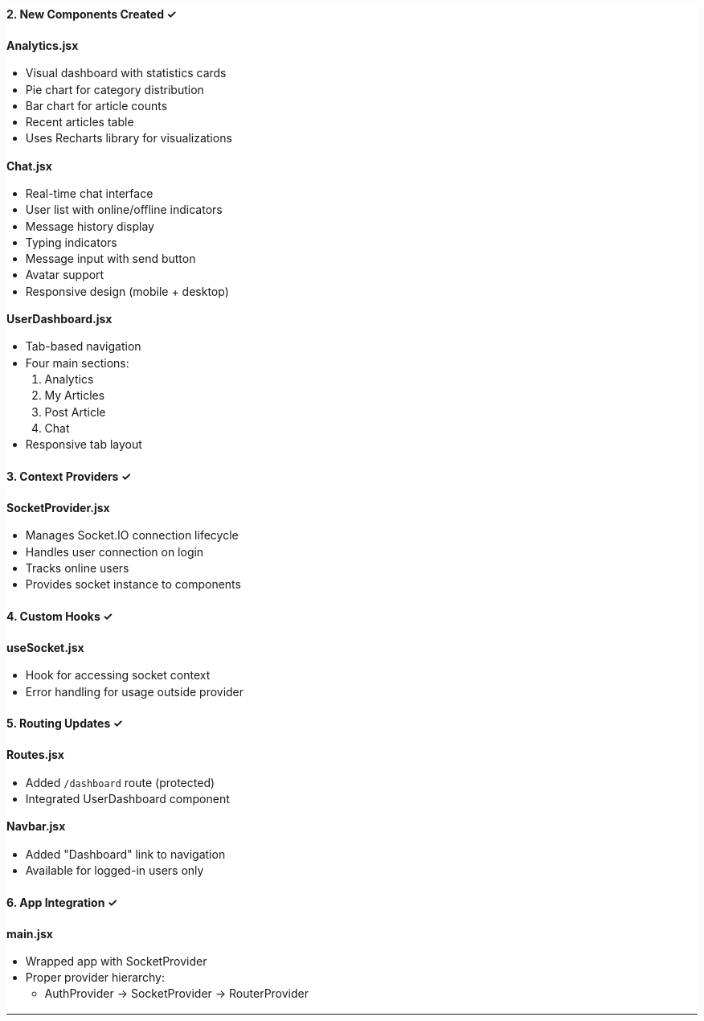 #### 2. **New Components Created** ✓

**Analytics.jsx**
- Visual dashboard with statistics cards
- Pie chart for category distribution
- Bar chart for article counts
- Recent articles table
- Uses Recharts library for visualizations

**Chat.jsx**
- Real-time chat interface
- User list with online/offline indicators
- Message history display
- Typing indicators
- Message input with send button
- Avatar support
- Responsive design (mobile + desktop)

**UserDashboard.jsx**
- Tab-based navigation
- Four main sections:
  1. Analytics
  2. My Articles
  3. Post Article
  4. Chat
- Responsive tab layout

#### 3. **Context Providers** ✓

**SocketProvider.jsx**
- Manages Socket.IO connection lifecycle
- Handles user connection on login
- Tracks online users
- Provides socket instance to components

#### 4. **Custom Hooks** ✓

**useSocket.jsx**
- Hook for accessing socket context
- Error handling for usage outside provider

#### 5. **Routing Updates** ✓

**Routes.jsx**
- Added `/dashboard` route (protected)
- Integrated UserDashboard component

**Navbar.jsx**
- Added "Dashboard" link to navigation
- Available for logged-in users only

#### 6. **App Integration** ✓

**main.jsx**
- Wrapped app with SocketProvider
- Proper provider hierarchy:
  - AuthProvider → SocketProvider → RouterProvider

---